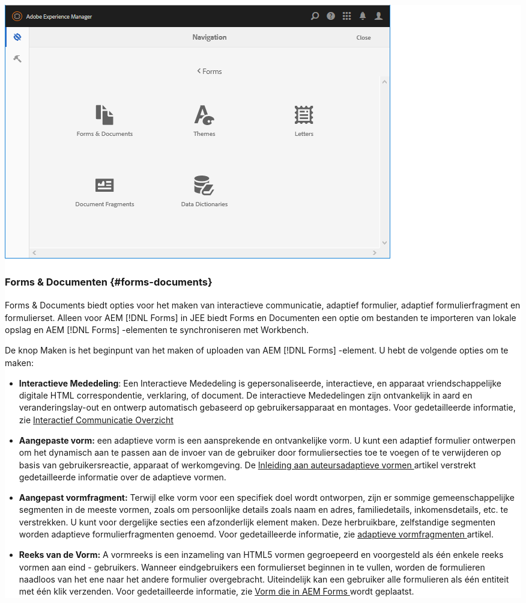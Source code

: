   ![ AEM Forms Console ](assets/aem_forms_console_new.png)

### Forms &amp; Documenten  {#forms-documents}

Forms &amp; Documents biedt opties voor het maken van interactieve communicatie, adaptief formulier, adaptief formulierfragment en formulierset. Alleen voor AEM [!DNL Forms] in JEE biedt Forms en Documenten een optie om bestanden te importeren van lokale opslag en AEM [!DNL Forms] -elementen te synchroniseren met Workbench.

De knop Maken is het beginpunt van het maken of uploaden van AEM [!DNL Forms] -element. U hebt de volgende opties om te maken:

* **Interactieve Mededeling**: Een Interactieve Mededeling is gepersonaliseerde, interactieve, en apparaat vriendschappelijke digitale HTML correspondentie, verklaring, of document. De interactieve Mededelingen zijn ontvankelijk in aard en veranderingslay-out en ontwerp automatisch gebaseerd op gebruikersapparaat en montages. Voor gedetailleerde informatie, zie [ Interactief Communicatie Overzicht ](/help/forms/using/interactive-communications-overview.md)

* **Aangepaste vorm:** een adaptieve vorm is een aansprekende en ontvankelijke vorm. U kunt een adaptief formulier ontwerpen om het dynamisch aan te passen aan de invoer van de gebruiker door formuliersecties toe te voegen of te verwijderen op basis van gebruikersreactie, apparaat of werkomgeving. De [ Inleiding aan auteursadaptieve vormen ](../../forms/using/introduction-forms-authoring.md) artikel verstrekt gedetailleerde informatie over de adaptieve vormen.

* **Aangepast vormfragment:** Terwijl elke vorm voor een specifiek doel wordt ontworpen, zijn er sommige gemeenschappelijke segmenten in de meeste vormen, zoals om persoonlijke details zoals naam en adres, familiedetails, inkomensdetails, etc. te verstrekken. U kunt voor dergelijke secties een afzonderlijk element maken. Deze herbruikbare, zelfstandige segmenten worden adaptieve formulierfragmenten genoemd. Voor gedetailleerde informatie, zie [ adaptieve vormfragmenten ](../../forms/using/adaptive-form-fragments.md) artikel.

* **Reeks van de Vorm:** A vormreeks is een inzameling van HTML5 vormen gegroepeerd en voorgesteld als één enkele reeks vormen aan eind - gebruikers. Wanneer eindgebruikers een formulierset beginnen in te vullen, worden de formulieren naadloos van het ene naar het andere formulier overgebracht. Uiteindelijk kan een gebruiker alle formulieren als één entiteit met één klik verzenden. Voor gedetailleerde informatie, zie [ Vorm die in AEM Forms ](../../forms/using/formset-in-aem-forms.md) wordt geplaatst.
